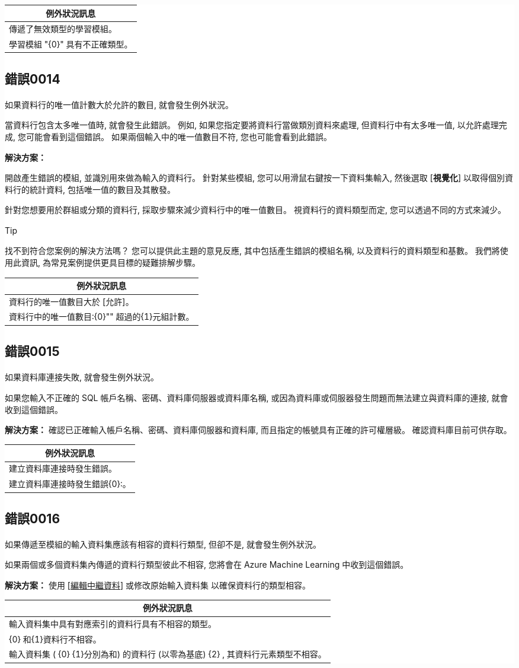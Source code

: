 
  
|例外狀況訊息|  
|------------------------|  
|傳遞了無效類型的學習模組。|  
|學習模組 "{0}" 具有不正確類型。|  


## <a name="error-0014"></a>錯誤0014  
 如果資料行的唯一值計數大於允許的數目, 就會發生例外狀況。  
  
 當資料行包含太多唯一值時, 就會發生此錯誤。  例如, 如果您指定要將資料行當做類別資料來處理, 但資料行中有太多唯一值, 以允許處理完成, 您可能會看到這個錯誤。 如果兩個輸入中的唯一值數目不符, 您也可能會看到此錯誤。   
  
**解決方案：**

開啟產生錯誤的模組, 並識別用來做為輸入的資料行。 針對某些模組, 您可以用滑鼠右鍵按一下資料集輸入, 然後選取 [**視覺化**] 以取得個別資料行的統計資料, 包括唯一值的數目及其散發。

針對您想要用於群組或分類的資料行, 採取步驟來減少資料行中的唯一值數目。 視資料行的資料類型而定, 您可以透過不同的方式來減少。 

> [!TIP]
> 找不到符合您案例的解決方法嗎？ 您可以提供此主題的意見反應, 其中包括產生錯誤的模組名稱, 以及資料行的資料類型和基數。 我們將使用此資訊, 為常見案例提供更具目標的疑難排解步驟。   
  
|例外狀況訊息|  
|------------------------|  
|資料行的唯一值數目大於 [允許]。|  
|資料行中的唯一值數目:{0}"" 超過的{1}元組計數。|  
  

## <a name="error-0015"></a>錯誤0015  
 如果資料庫連接失敗, 就會發生例外狀況。  
  
 如果您輸入不正確的 SQL 帳戶名稱、密碼、資料庫伺服器或資料庫名稱, 或因為資料庫或伺服器發生問題而無法建立與資料庫的連接, 就會收到這個錯誤。  
  
**解決方案：** 確認已正確輸入帳戶名稱、密碼、資料庫伺服器和資料庫, 而且指定的帳號具有正確的許可權層級。 確認資料庫目前可供存取。  
  
|例外狀況訊息|  
|------------------------|  
|建立資料庫連接時發生錯誤。|  
|建立資料庫連接時發生錯誤{0}:。|  
  


## <a name="error-0016"></a>錯誤0016  
 如果傳遞至模組的輸入資料集應該有相容的資料行類型, 但卻不是, 就會發生例外狀況。  
  
 如果兩個或多個資料集內傳遞的資料行類型彼此不相容, 您將會在 Azure Machine Learning 中收到這個錯誤。  
  
**解決方案：** 使用 [[編輯中繼資料](edit-metadata.md)] 或修改原始輸入資料集 以確保資料行的類型相容。  
  
|例外狀況訊息|  
|------------------------|  
|輸入資料集中具有對應索引的資料行具有不相容的類型。|  
|{0} 和{1}資料行不相容。|  
|輸入資料集 ( {0} {1}分別為和) 的資料行 (以零為基底) {2} , 其資料行元素類型不相容。|  
  